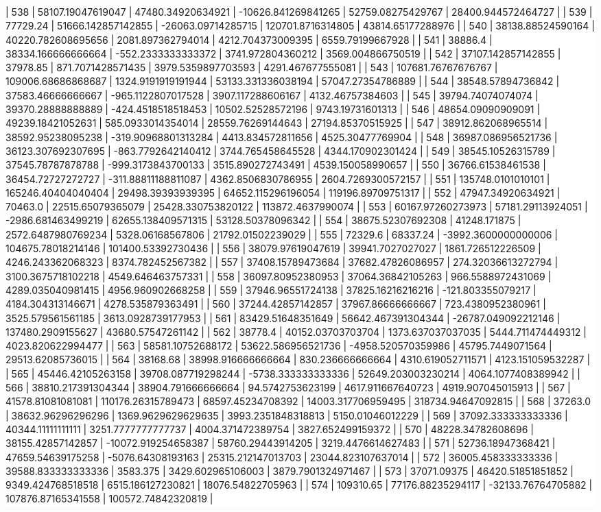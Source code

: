 | 538 | 58107.19047619047 | 47480.34920634921 | -10626.841269841265 | 52759.08275429767 | 28400.944572464727 |
| 539 | 77729.24 | 51666.142857142855 | -26063.09714285715 | 120701.8716314805 | 43814.65177288976 |
| 540 | 38138.88524590164 | 40220.782608695656 | 2081.897362794014 | 4212.704373009395 | 6559.79199667928 |
| 541 | 38886.4 | 38334.166666666664 | -552.2333333333372 | 3741.972804360212 | 3569.004866750519 |
| 542 | 37107.142857142855 | 37978.85 | 871.7071428571435 | 3979.5359897703593 | 4291.467677555081 |
| 543 | 107681.76767676767 | 109006.68686868687 | 1324.9191919191944 | 53133.331336038194 | 57047.27354786889 |
| 544 | 38548.57894736842 | 37583.46666666667 | -965.1122807017528 | 3907.117288606167 | 4132.46757384603 |
| 545 | 39794.74074074074 | 39370.28888888889 | -424.4518518518453 | 10502.52528572196 | 9743.19731601313 |
| 546 | 48654.09090909091 | 49239.18421052631 | 585.0933014354014 | 28559.76269144643 | 27194.85370515925 |
| 547 | 38912.862068965514 | 38592.95238095238 | -319.90968801313284 | 4413.834572811656 | 4525.30477769904 |
| 548 | 36987.086956521736 | 36123.307692307695 | -863.7792642140412 | 3744.765458645528 | 4344.170902301424 |
| 549 | 38545.10526315789 | 37545.78787878788 | -999.3173843700133 | 3515.890272743491 | 4539.150058990657 |
| 550 | 36766.61538461538 | 36454.72727272727 | -311.88811188811087 | 4362.8506830786955 | 2604.7269300572157 |
| 551 | 135748.0101010101 | 165246.40404040404 | 29498.39393939395 | 64652.115296196054 | 119196.89709751317 |
| 552 | 47947.34920634921 | 70463.0 | 22515.65079365079 | 25428.330753820122 | 113872.4637990074 |
| 553 | 60167.97260273973 | 57181.29113924051 | -2986.681463499219 | 62655.138409571315 | 53128.50378096342 |
| 554 | 38675.52307692308 | 41248.171875 | 2572.6487980769234 | 5328.06168567806 | 21792.01502239029 |
| 555 | 72329.6 | 68337.24 | -3992.3600000000006 | 104675.78018214146 | 101400.53392730436 |
| 556 | 38079.97619047619 | 39941.7027027027 | 1861.726512226509 | 4246.243362068323 | 8374.782452567382 |
| 557 | 37408.15789473684 | 37682.47826086957 | 274.32036613272794 | 3100.3675718102218 | 4549.646463757331 |
| 558 | 36097.80952380953 | 37064.36842105263 | 966.5588972431069 | 4289.035040981415 | 4956.960902668258 |
| 559 | 37946.96551724138 | 37825.16216216216 | -121.803355079217 | 4184.304313146671 | 4278.535879363491 |
| 560 | 37244.42857142857 | 37967.86666666667 | 723.4380952380961 | 3525.579561561185 | 3613.0928739177953 |
| 561 | 83429.51648351649 | 56642.467391304344 | -26787.049092212146 | 137480.2909155627 | 43680.57547261142 |
| 562 | 38778.4 | 40152.03703703704 | 1373.637037037035 | 5444.711474449312 | 4023.820622994477 |
| 563 | 58581.10752688172 | 53622.586956521736 | -4958.520570359986 | 45795.7449071564 | 29513.62085736015 |
| 564 | 38168.68 | 38998.916666666664 | 830.236666666664 | 4310.619052711571 | 4123.151059532287 |
| 565 | 45446.42105263158 | 39708.087719298244 | -5738.333333333336 | 52649.203003230214 | 4064.1077408389942 |
| 566 | 38810.217391304344 | 38904.791666666664 | 94.5742753623199 | 4617.911667640723 | 4919.907045015913 |
| 567 | 41578.81081081081 | 110176.26315789473 | 68597.45234708392 | 14003.317706959495 | 318734.94647092815 |
| 568 | 37263.0 | 38632.96296296296 | 1369.9629629629635 | 3993.2351848318813 | 5150.01046012229 |
| 569 | 37092.333333333336 | 40344.11111111111 | 3251.7777777777737 | 4004.371472389754 | 3827.652499159372 |
| 570 | 48228.34782608696 | 38155.42857142857 | -10072.919254658387 | 58760.29443914205 | 3219.4476614627483 |
| 571 | 52736.18947368421 | 47659.54639175258 | -5076.64308193163 | 25315.212147013703 | 23044.823107637014 |
| 572 | 36005.458333333336 | 39588.833333333336 | 3583.375 | 3429.602965106003 | 3879.7901324971467 |
| 573 | 37071.09375 | 46420.51851851852 | 9349.424768518518 | 6515.186127230821 | 18076.54822705963 |
| 574 | 109310.65 | 77176.88235294117 | -32133.76764705882 | 107876.87165341558 | 100572.74842320819 |